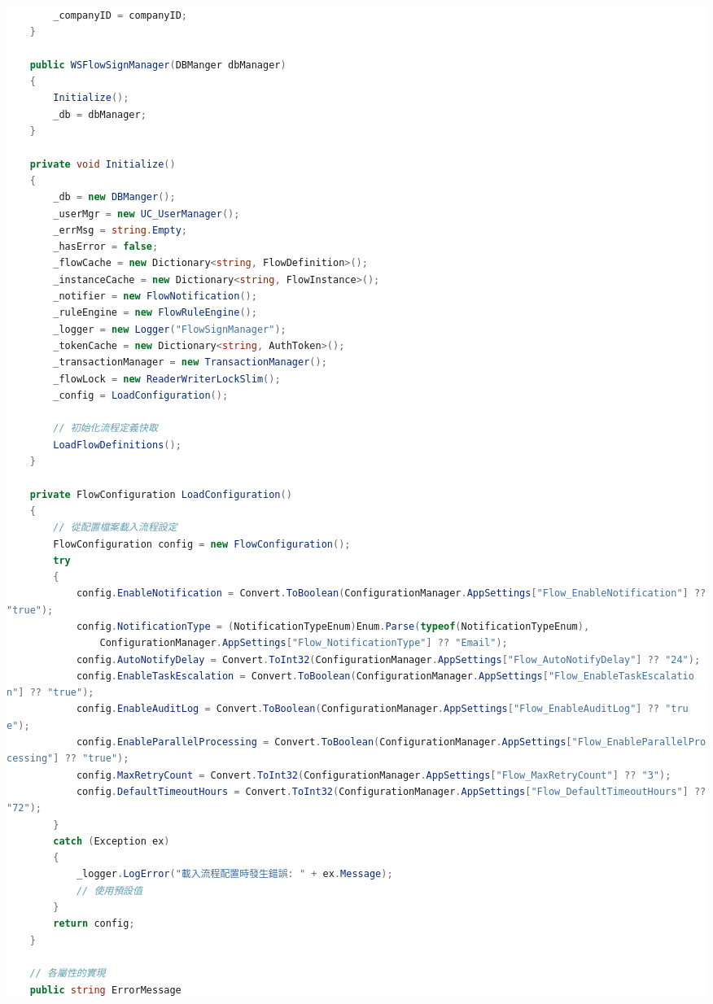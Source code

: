 ```csharp
        _companyID = companyID;
    }

    public WSFlowSignManager(DBManger dbManager)
    {
        Initialize();
        _db = dbManager;
    }

    private void Initialize()
    {
        _db = new DBManger();
        _userMgr = new UC_UserManager();
        _errMsg = string.Empty;
        _hasError = false;
        _flowCache = new Dictionary<string, FlowDefinition>();
        _instanceCache = new Dictionary<string, FlowInstance>();
        _notifier = new FlowNotification();
        _ruleEngine = new FlowRuleEngine();
        _logger = new Logger("FlowSignManager");
        _tokenCache = new Dictionary<string, AuthToken>();
        _transactionManager = new TransactionManager();
        _flowLock = new ReaderWriterLockSlim();
        _config = LoadConfiguration();

        // 初始化流程定義快取
        LoadFlowDefinitions();
    }

    private FlowConfiguration LoadConfiguration()
    {
        // 從配置檔案載入流程設定
        FlowConfiguration config = new FlowConfiguration();
        try
        {
            config.EnableNotification = Convert.ToBoolean(ConfigurationManager.AppSettings["Flow_EnableNotification"] ?? "true");
            config.NotificationType = (NotificationTypeEnum)Enum.Parse(typeof(NotificationTypeEnum), 
                ConfigurationManager.AppSettings["Flow_NotificationType"] ?? "Email");
            config.AutoNotifyDelay = Convert.ToInt32(ConfigurationManager.AppSettings["Flow_AutoNotifyDelay"] ?? "24");
            config.EnableTaskEscalation = Convert.ToBoolean(ConfigurationManager.AppSettings["Flow_EnableTaskEscalation"] ?? "true");
            config.EnableAuditLog = Convert.ToBoolean(ConfigurationManager.AppSettings["Flow_EnableAuditLog"] ?? "true");
            config.EnableParallelProcessing = Convert.ToBoolean(ConfigurationManager.AppSettings["Flow_EnableParallelProcessing"] ?? "true");
            config.MaxRetryCount = Convert.ToInt32(ConfigurationManager.AppSettings["Flow_MaxRetryCount"] ?? "3");
            config.DefaultTimeoutHours = Convert.ToInt32(ConfigurationManager.AppSettings["Flow_DefaultTimeoutHours"] ?? "72");
        }
        catch (Exception ex)
        {
            _logger.LogError("載入流程配置時發生錯誤: " + ex.Message);
            // 使用預設值
        }
        return config;
    }

    // 各屬性的實現
    public string ErrorMessage
```